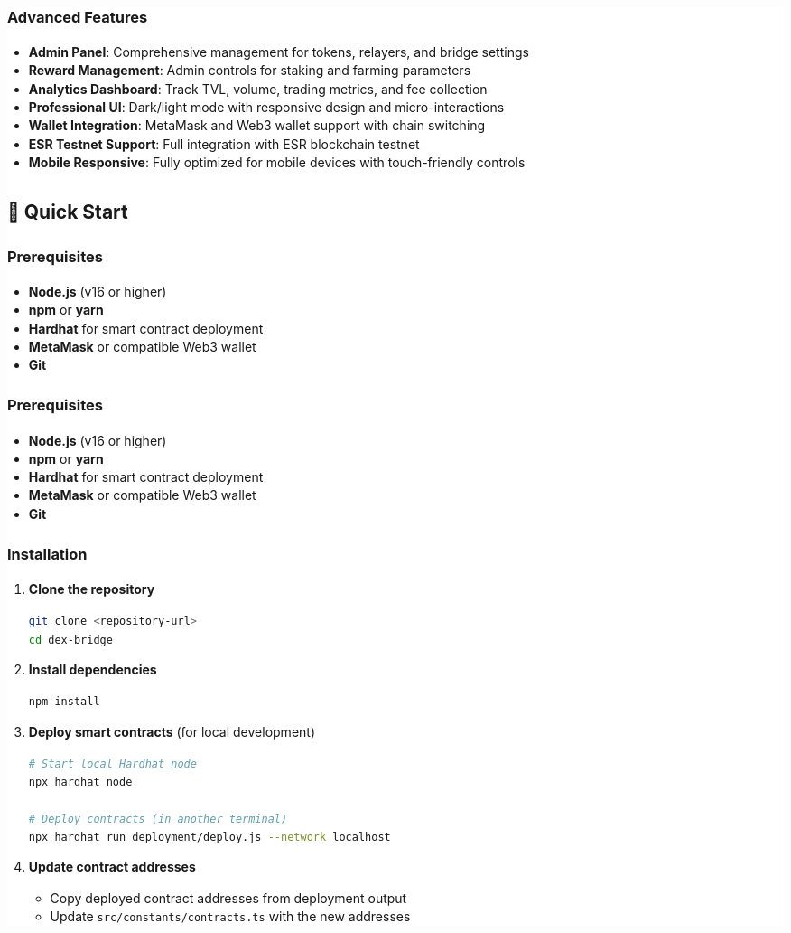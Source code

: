 ### Advanced Features
- **Admin Panel**: Comprehensive management for tokens, relayers, and bridge settings
- **Reward Management**: Admin controls for staking and farming parameters
- **Analytics Dashboard**: Track TVL, volume, trading metrics, and fee collection
- **Professional UI**: Dark/light mode with responsive design and micro-interactions
- **Wallet Integration**: MetaMask and Web3 wallet support with chain switching
- **ESR Testnet Support**: Full integration with ESR blockchain testnet
- **Mobile Responsive**: Fully optimized for mobile devices with touch-friendly controls

## 🚀 Quick Start

### Prerequisites

- **Node.js** (v16 or higher)
- **npm** or **yarn** 
- **Hardhat** for smart contract deployment
- **MetaMask** or compatible Web3 wallet
- **Git**

### Prerequisites

- **Node.js** (v16 or higher)
- **npm** or **yarn** 
- **Hardhat** for smart contract deployment
- **MetaMask** or compatible Web3 wallet
- **Git**

### Installation

1. **Clone the repository**
   ```bash
   git clone <repository-url>
   cd dex-bridge
   ```

2. **Install dependencies**
   ```bash
   npm install
   ```

3. **Deploy smart contracts** (for local development)
   ```bash
   # Start local Hardhat node
   npx hardhat node
   
   # Deploy contracts (in another terminal)
   npx hardhat run deployment/deploy.js --network localhost
   ```

4. **Update contract addresses**
   - Copy deployed contract addresses from deployment output
   - Update `src/constants/contracts.ts` with the new addresses
